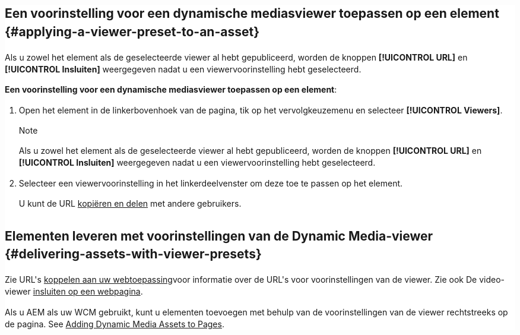 ## Een voorinstelling voor een dynamische mediasviewer toepassen op een element {#applying-a-viewer-preset-to-an-asset}

Als u zowel het element als de geselecteerde viewer al hebt gepubliceerd, worden de knoppen **[!UICONTROL URL]** en **[!UICONTROL Insluiten]** weergegeven nadat u een viewervoorinstelling hebt geselecteerd.

**Een voorinstelling voor een dynamische mediasviewer toepassen op een element**:

1. Open het element in de linkerbovenhoek van de pagina, tik op het vervolgkeuzemenu en selecteer **[!UICONTROL Viewers]**.

   >[!NOTE]
   >
   >Als u zowel het element als de geselecteerde viewer al hebt gepubliceerd, worden de knoppen **[!UICONTROL URL]** en **[!UICONTROL Insluiten]** weergegeven nadat u een viewervoorinstelling hebt geselecteerd.

1. Selecteer een viewervoorinstelling in het linkerdeelvenster om deze toe te passen op het element.

   U kunt de URL [kopiëren en delen](linking-urls-to-yourwebapplication.md) met andere gebruikers.

## Elementen leveren met voorinstellingen van de Dynamic Media-viewer {#delivering-assets-with-viewer-presets}

Zie URL&#39;s [koppelen aan uw webtoepassing](linking-urls-to-yourwebapplication.md)voor informatie over de URL&#39;s voor voorinstellingen van de viewer. Zie ook De video-viewer [insluiten op een webpagina](embed-code.md).

Als u AEM als uw WCM gebruikt, kunt u elementen toevoegen met behulp van de voorinstellingen van de viewer rechtstreeks op de pagina. See [Adding Dynamic Media Assets to Pages](adding-dynamic-media-assets-to-pages.md).
